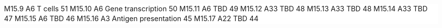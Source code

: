   </tr>
  <tr>
    <td class="tg-0pky">M15.9</td>
    <td class="tg-0pky">A6</td>
    <td class="tg-0pky">T cells</td>
    <td class="tg-0pky">51</td>
    <td class="tg-0pky"></td>
  </tr>
  <tr>
    <td class="tg-0pky">M15.10</td>
    <td class="tg-0pky">A6</td>
    <td class="tg-0pky">Gene transcription</td>
    <td class="tg-0pky">50</td>
    <td class="tg-0pky"></td>
  </tr>
  <tr>
    <td class="tg-0pky">M15.11</td>
    <td class="tg-0pky">A6</td>
    <td class="tg-0pky">TBD</td>
    <td class="tg-0pky">49</td>
    <td class="tg-0pky"></td>
  </tr>
  <tr>
    <td class="tg-0pky">M15.12</td>
    <td class="tg-0pky">A33</td>
    <td class="tg-0pky">TBD</td>
    <td class="tg-0pky">48</td>
    <td class="tg-0pky"></td>
  </tr>
  <tr>
    <td class="tg-0pky">M15.13</td>
    <td class="tg-0pky">A33</td>
    <td class="tg-0pky">TBD</td>
    <td class="tg-0pky">48</td>
    <td class="tg-0pky"></td>
  </tr>
  <tr>
    <td class="tg-0pky">M15.14</td>
    <td class="tg-0pky">A33</td>
    <td class="tg-0pky">TBD</td>
    <td class="tg-0pky">47</td>
    <td class="tg-0pky"></td>
  </tr>
  <tr>
    <td class="tg-0pky">M15.15</td>
    <td class="tg-0pky">A6</td>
    <td class="tg-0pky">TBD</td>
    <td class="tg-0pky">46</td>
    <td class="tg-0pky"></td>
  </tr>
  <tr>
    <td class="tg-0pky">M15.16</td>
    <td class="tg-0pky">A3</td>
    <td class="tg-0pky">Antigen presentation</td>
    <td class="tg-0pky">45</td>
    <td class="tg-0pky"></td>
  </tr>
  <tr>
    <td class="tg-0pky">M15.17</td>
    <td class="tg-0pky">A22</td>
    <td class="tg-0pky">TBD</td>
    <td class="tg-0pky">44</td>
    <td class="tg-0pky"></td>
  </tr>